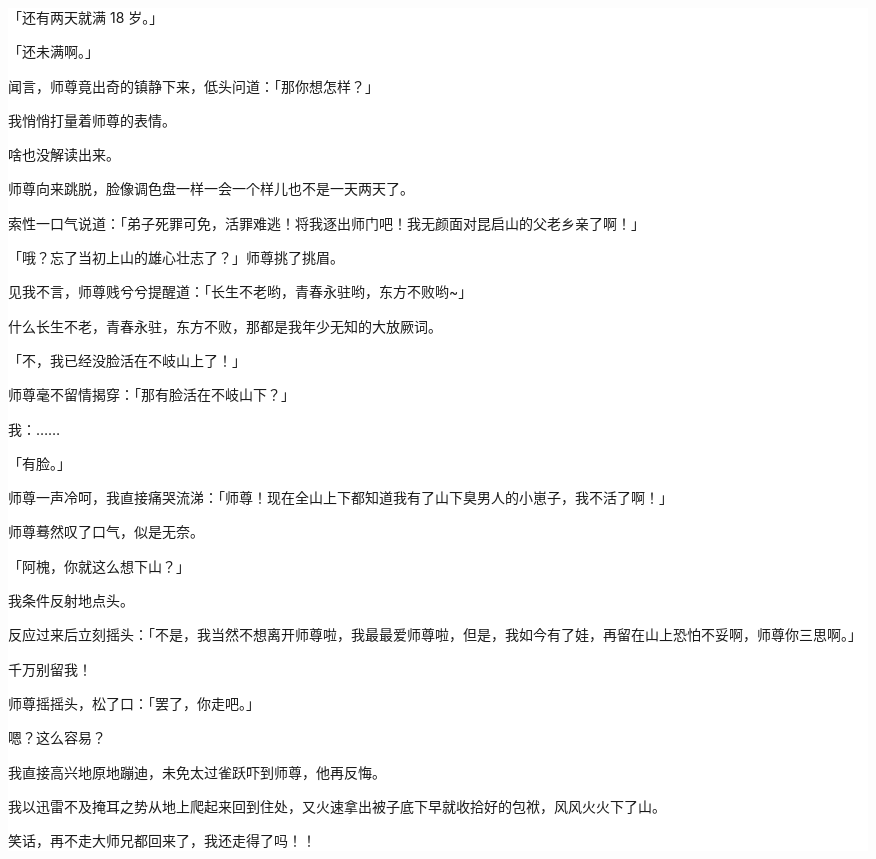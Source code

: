 「还有两天就满 18 岁。」


「还未满啊。」


闻言，师尊竟出奇的镇静下来，低头问道：「那你想怎样？」


我悄悄打量着师尊的表情。


啥也没解读出来。


师尊向来跳脱，脸像调色盘一样一会一个样儿也不是一天两天了。


索性一口气说道：「弟子死罪可免，活罪难逃！将我逐出师门吧！我无颜面对昆启山的父老乡亲了啊！」


「哦？忘了当初上山的雄心壮志了？」师尊挑了挑眉。


见我不言，师尊贱兮兮提醒道：「长生不老哟，青春永驻哟，东方不败哟~」


什么长生不老，青春永驻，东方不败，那都是我年少无知的大放厥词。


「不，我已经没脸活在不岐山上了！」


师尊毫不留情揭穿：「那有脸活在不岐山下？」


我：……


「有脸。」


师尊一声冷呵，我直接痛哭流涕：「师尊！现在全山上下都知道我有了山下臭男人的小崽子，我不活了啊！」


师尊蓦然叹了口气，似是无奈。


「阿槐，你就这么想下山？」


我条件反射地点头。


反应过来后立刻摇头：「不是，我当然不想离开师尊啦，我最最爱师尊啦，但是，我如今有了娃，再留在山上恐怕不妥啊，师尊你三思啊。」


千万别留我！


师尊摇摇头，松了口：「罢了，你走吧。」


嗯？这么容易？


我直接高兴地原地蹦迪，未免太过雀跃吓到师尊，他再反悔。


我以迅雷不及掩耳之势从地上爬起来回到住处，又火速拿出被子底下早就收拾好的包袱，风风火火下了山。


笑话，再不走大师兄都回来了，我还走得了吗！！
